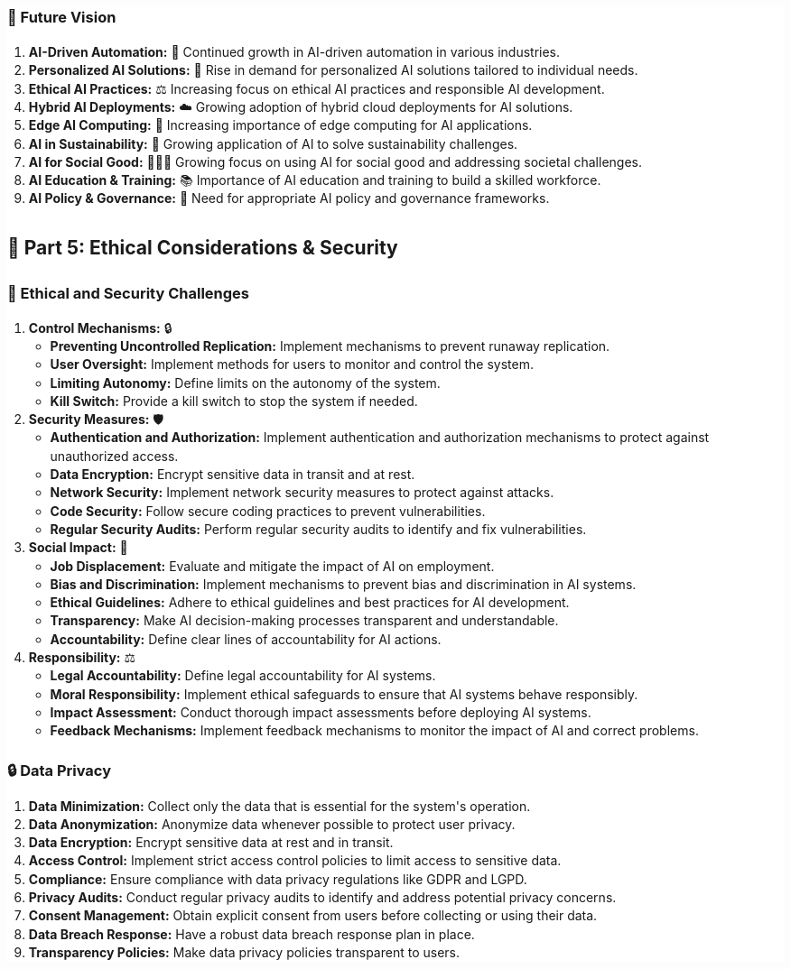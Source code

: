 ### 🚀 Future Vision

1.  **AI-Driven Automation:** 🤖 Continued growth in AI-driven automation in various industries.
2.  **Personalized AI Solutions:** 🎯 Rise in demand for personalized AI solutions tailored to individual needs.
3.  **Ethical AI Practices:** ⚖️ Increasing focus on ethical AI practices and responsible AI development.
4.  **Hybrid AI Deployments:** ☁️ Growing adoption of hybrid cloud deployments for AI solutions.
5.  **Edge AI Computing:** 📡 Increasing importance of edge computing for AI applications.
6.  **AI in Sustainability:** 🌱 Growing application of AI to solve sustainability challenges.
7.  **AI for Social Good:** 🧑‍🤝‍🧑 Growing focus on using AI for social good and addressing societal challenges.
8.  **AI Education & Training:** 📚 Importance of AI education and training to build a skilled workforce.
9.  **AI Policy & Governance:** 📜 Need for appropriate AI policy and governance frameworks.

## 🚨 Part 5: Ethical Considerations & Security

### 🚨 Ethical and Security Challenges

1.  **Control Mechanisms:** 🔒
    *   **Preventing Uncontrolled Replication:** Implement mechanisms to prevent runaway replication.
    *   **User Oversight:** Implement methods for users to monitor and control the system.
    *   **Limiting Autonomy:** Define limits on the autonomy of the system.
    *   **Kill Switch:** Provide a kill switch to stop the system if needed.
2.  **Security Measures:** 🛡️
    *   **Authentication and Authorization:** Implement authentication and authorization mechanisms to protect against unauthorized access.
    *   **Data Encryption:** Encrypt sensitive data in transit and at rest.
    *   **Network Security:** Implement network security measures to protect against attacks.
    *   **Code Security:** Follow secure coding practices to prevent vulnerabilities.
    *   **Regular Security Audits:** Perform regular security audits to identify and fix vulnerabilities.
3.  **Social Impact:** 🤔
    *   **Job Displacement:** Evaluate and mitigate the impact of AI on employment.
    *   **Bias and Discrimination:** Implement mechanisms to prevent bias and discrimination in AI systems.
    *   **Ethical Guidelines:** Adhere to ethical guidelines and best practices for AI development.
    *   **Transparency:** Make AI decision-making processes transparent and understandable.
    *   **Accountability:** Define clear lines of accountability for AI actions.
4.  **Responsibility:** ⚖️
    *   **Legal Accountability:** Define legal accountability for AI systems.
    *   **Moral Responsibility:** Implement ethical safeguards to ensure that AI systems behave responsibly.
    *   **Impact Assessment:** Conduct thorough impact assessments before deploying AI systems.
    *   **Feedback Mechanisms:** Implement feedback mechanisms to monitor the impact of AI and correct problems.

### 🔒 Data Privacy

1. **Data Minimization:** Collect only the data that is essential for the system's operation.
2.  **Data Anonymization:** Anonymize data whenever possible to protect user privacy.
3.  **Data Encryption:** Encrypt sensitive data at rest and in transit.
4.  **Access Control:** Implement strict access control policies to limit access to sensitive data.
5.  **Compliance:** Ensure compliance with data privacy regulations like GDPR and LGPD.
6.  **Privacy Audits:** Conduct regular privacy audits to identify and address potential privacy concerns.
7.  **Consent Management:** Obtain explicit consent from users before collecting or using their data.
8.  **Data Breach Response:** Have a robust data breach response plan in place.
9.  **Transparency Policies:** Make data privacy policies transparent to users.
